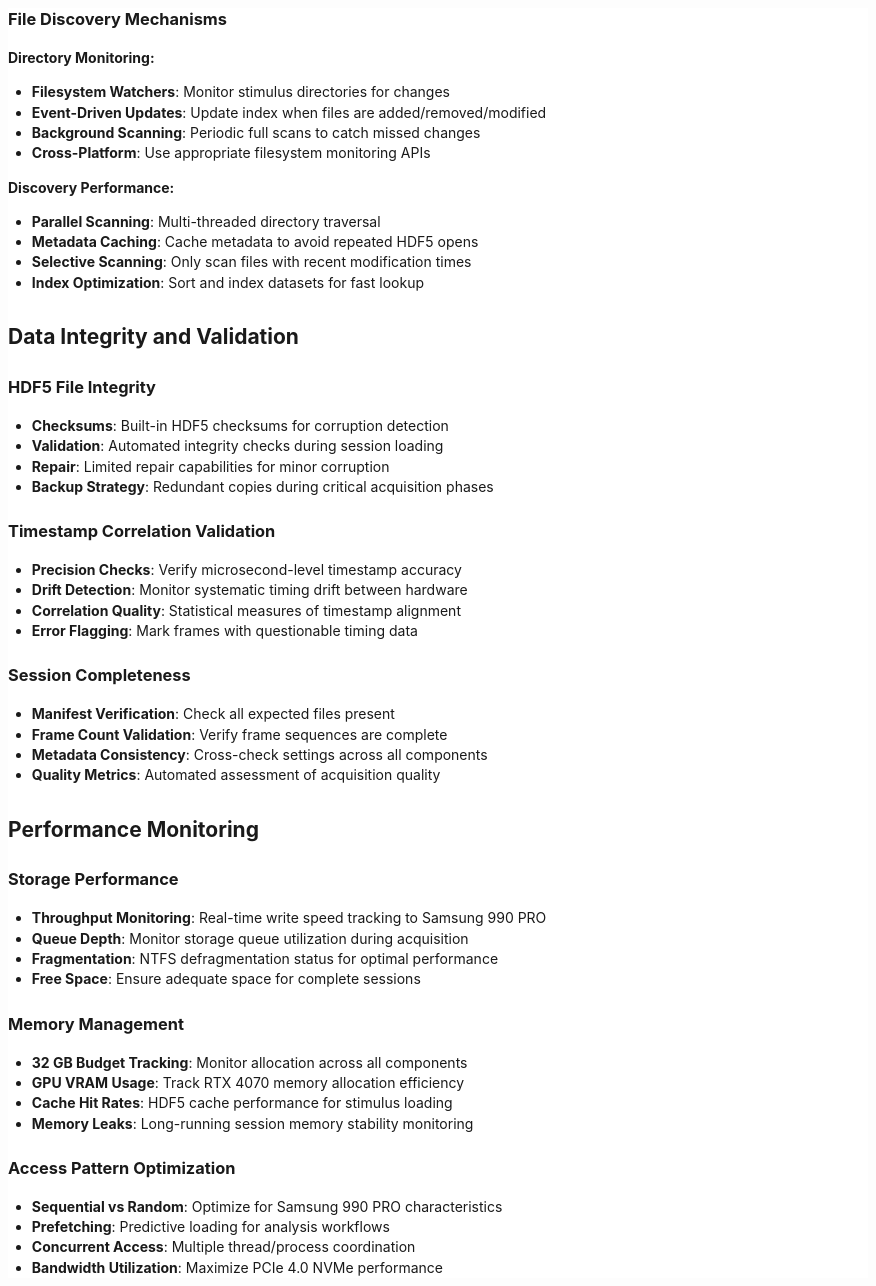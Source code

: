 ### File Discovery Mechanisms

**Directory Monitoring:**
- **Filesystem Watchers**: Monitor stimulus directories for changes
- **Event-Driven Updates**: Update index when files are added/removed/modified
- **Background Scanning**: Periodic full scans to catch missed changes
- **Cross-Platform**: Use appropriate filesystem monitoring APIs

**Discovery Performance:**
- **Parallel Scanning**: Multi-threaded directory traversal
- **Metadata Caching**: Cache metadata to avoid repeated HDF5 opens
- **Selective Scanning**: Only scan files with recent modification times
- **Index Optimization**: Sort and index datasets for fast lookup

## Data Integrity and Validation

### HDF5 File Integrity
- **Checksums**: Built-in HDF5 checksums for corruption detection
- **Validation**: Automated integrity checks during session loading
- **Repair**: Limited repair capabilities for minor corruption
- **Backup Strategy**: Redundant copies during critical acquisition phases

### Timestamp Correlation Validation
- **Precision Checks**: Verify microsecond-level timestamp accuracy
- **Drift Detection**: Monitor systematic timing drift between hardware
- **Correlation Quality**: Statistical measures of timestamp alignment
- **Error Flagging**: Mark frames with questionable timing data

### Session Completeness
- **Manifest Verification**: Check all expected files present
- **Frame Count Validation**: Verify frame sequences are complete
- **Metadata Consistency**: Cross-check settings across all components
- **Quality Metrics**: Automated assessment of acquisition quality

## Performance Monitoring

### Storage Performance
- **Throughput Monitoring**: Real-time write speed tracking to Samsung 990 PRO
- **Queue Depth**: Monitor storage queue utilization during acquisition
- **Fragmentation**: NTFS defragmentation status for optimal performance
- **Free Space**: Ensure adequate space for complete sessions

### Memory Management
- **32 GB Budget Tracking**: Monitor allocation across all components
- **GPU VRAM Usage**: Track RTX 4070 memory allocation efficiency
- **Cache Hit Rates**: HDF5 cache performance for stimulus loading
- **Memory Leaks**: Long-running session memory stability monitoring

### Access Pattern Optimization
- **Sequential vs Random**: Optimize for Samsung 990 PRO characteristics
- **Prefetching**: Predictive loading for analysis workflows
- **Concurrent Access**: Multiple thread/process coordination
- **Bandwidth Utilization**: Maximize PCIe 4.0 NVMe performance
